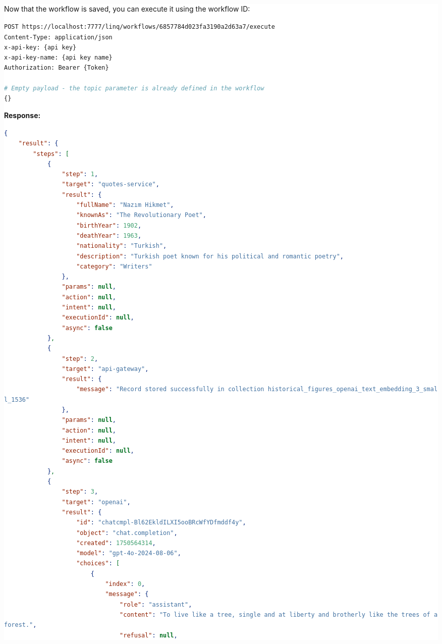 Now that the workflow is saved, you can execute it using the workflow ID:

```bash
POST https://localhost:7777/linq/workflows/6857784d023fa3190a2d63a7/execute
Content-Type: application/json
x-api-key: {api key}
x-api-key-name: {api key name}
Authorization: Bearer {Token}

# Empty payload - the topic parameter is already defined in the workflow
{}
```

**Response:**
```json
{
    "result": {
        "steps": [
            {
                "step": 1,
                "target": "quotes-service",
                "result": {
                    "fullName": "Nazım Hikmet",
                    "knownAs": "The Revolutionary Poet",
                    "birthYear": 1902,
                    "deathYear": 1963,
                    "nationality": "Turkish",
                    "description": "Turkish poet known for his political and romantic poetry",
                    "category": "Writers"
                },
                "params": null,
                "action": null,
                "intent": null,
                "executionId": null,
                "async": false
            },
            {
                "step": 2,
                "target": "api-gateway",
                "result": {
                    "message": "Record stored successfully in collection historical_figures_openai_text_embedding_3_small_1536"
                },
                "params": null,
                "action": null,
                "intent": null,
                "executionId": null,
                "async": false
            },
            {
                "step": 3,
                "target": "openai",
                "result": {
                    "id": "chatcmpl-Bl62EkldILXI5ooBRcWfYDfmddf4y",
                    "object": "chat.completion",
                    "created": 1750564314,
                    "model": "gpt-4o-2024-08-06",
                    "choices": [
                        {
                            "index": 0,
                            "message": {
                                "role": "assistant",
                                "content": "To live like a tree, single and at liberty and brotherly like the trees of a forest.",
                                "refusal": null,
```